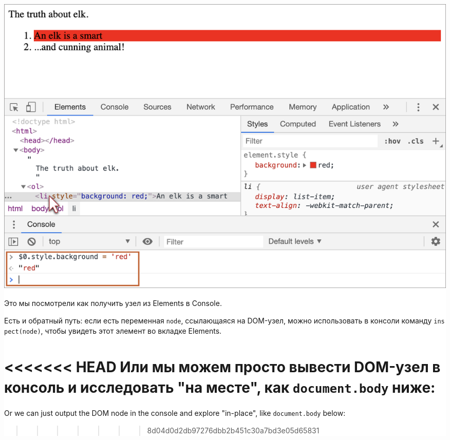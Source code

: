 ![](domconsole0.svg)

Это мы посмотрели как получить узел из Elements в Console.

Есть и обратный путь: если есть переменная `node`, ссылающаяся на DOM-узел, можно использовать в консоли команду `inspect(node)`, чтобы увидеть этот элемент во вкладке Elements.

<<<<<<< HEAD
Или мы можем просто вывести DOM-узел в консоль и исследовать "на месте", как `document.body` ниже:
=======
Or we can just output the DOM node in the console and explore "in-place", like `document.body` below:
>>>>>>> 8d04d0d2db97276dbb2b451c30a7bd3e05d65831
